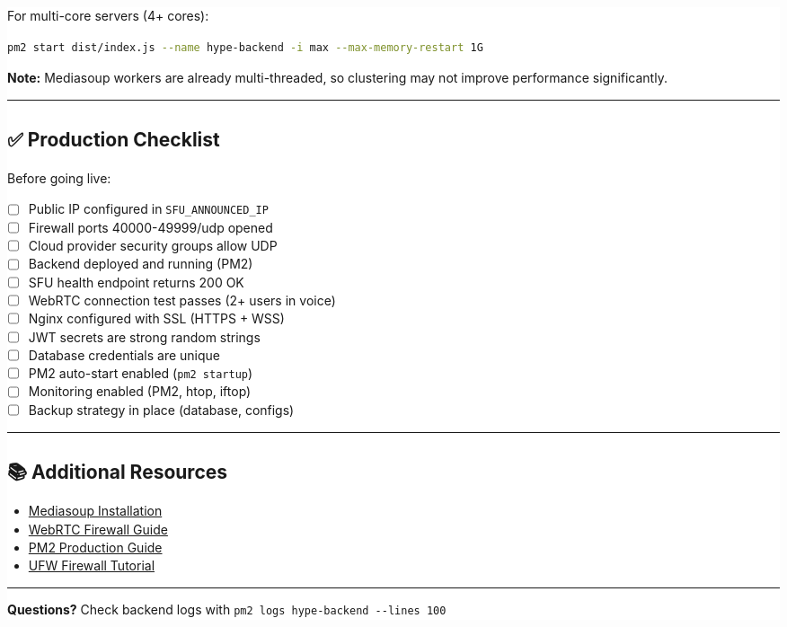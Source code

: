 For multi-core servers (4+ cores):

```bash
pm2 start dist/index.js --name hype-backend -i max --max-memory-restart 1G
```

**Note:** Mediasoup workers are already multi-threaded, so clustering may not improve performance significantly.

---

## ✅ Production Checklist

Before going live:

-   [ ] Public IP configured in `SFU_ANNOUNCED_IP`
-   [ ] Firewall ports 40000-49999/udp opened
-   [ ] Cloud provider security groups allow UDP
-   [ ] Backend deployed and running (PM2)
-   [ ] SFU health endpoint returns 200 OK
-   [ ] WebRTC connection test passes (2+ users in voice)
-   [ ] Nginx configured with SSL (HTTPS + WSS)
-   [ ] JWT secrets are strong random strings
-   [ ] Database credentials are unique
-   [ ] PM2 auto-start enabled (`pm2 startup`)
-   [ ] Monitoring enabled (PM2, htop, iftop)
-   [ ] Backup strategy in place (database, configs)

---

## 📚 Additional Resources

-   [Mediasoup Installation](https://mediasoup.org/documentation/v3/mediasoup/installation/)
-   [WebRTC Firewall Guide](https://webrtc.org/getting-started/firewall)
-   [PM2 Production Guide](https://pm2.keymetrics.io/docs/usage/quick-start/)
-   [UFW Firewall Tutorial](https://www.digitalocean.com/community/tutorials/ufw-essentials-common-firewall-rules-and-commands)

---

**Questions?** Check backend logs with `pm2 logs hype-backend --lines 100`
